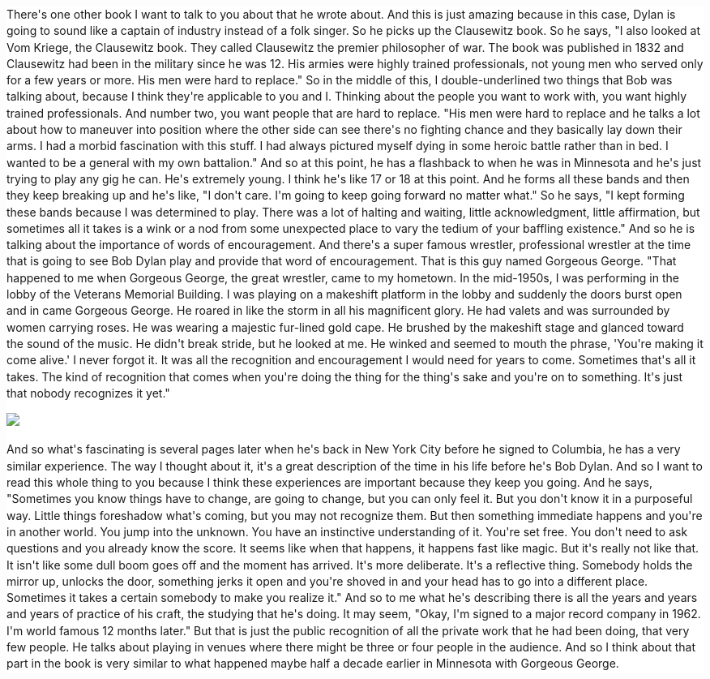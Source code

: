 There's one other book I want to talk to you about that he wrote about. And this is just amazing because in this case, Dylan is going to sound like a captain of industry instead of a folk singer. So he picks up the Clausewitz book. So he says, "I also looked at Vom Kriege, the Clausewitz book. They called Clausewitz the premier philosopher of war. The book was published in 1832 and Clausewitz had been in the military since he was 12. His armies were highly trained professionals, not young men who served only for a few years or more. His men were hard to replace." So in the middle of this, I double-underlined two things that Bob was talking about, because I think they're applicable to you and I. Thinking about the people you want to work with, you want highly trained professionals. And number two, you want people that are hard to replace. "His men were hard to replace and he talks a lot about how to maneuver into position where the other side can see there's no fighting chance and they basically lay down their arms. I had a morbid fascination with this stuff. I had always pictured myself dying in some heroic battle rather than in bed. I wanted to be a general with my own battalion." And so at this point, he has a flashback to when he was in Minnesota and he's just trying to play any gig he can. He's extremely young. I think he's like 17 or 18 at this point. And he forms all these bands and then they keep breaking up and he's like, "I don't care. I'm going to keep going forward no matter what." So he says, "I kept forming these bands because I was determined to play. There was a lot of halting and waiting, little acknowledgment, little affirmation, but sometimes all it takes is a wink or a nod from some unexpected place to vary the tedium of your baffling existence." And so he is talking about the importance of words of encouragement. And there's a super famous wrestler, professional wrestler at the time that is going to see Bob Dylan play and provide that word of encouragement. That is this guy named Gorgeous George. "That happened to me when Gorgeous George, the great wrestler, came to my hometown. In the mid-1950s, I was performing in the lobby of the Veterans Memorial Building. I was playing on a makeshift platform in the lobby and suddenly the doors burst open and in came Gorgeous George. He roared in like the storm in all his magnificent glory. He had valets and was surrounded by women carrying roses. He was wearing a majestic fur-lined gold cape. He brushed by the makeshift stage and glanced toward the sound of the music. He didn't break stride, but he looked at me. He winked and seemed to mouth the phrase, 'You're making it come alive.' I never forgot it. It was all the recognition and encouragement I would need for years to come. Sometimes that's all it takes. The kind of recognition that comes when you're doing the thing for the thing's sake and you're on to something. It's just that nobody recognizes it yet."

![](https://www.foundersnotes.com/static/images/new_icons/chevron-down-alt-thin.svg)

And so what's fascinating is several pages later when he's back in New York City before he signed to Columbia, he has a very similar experience. The way I thought about it, it's a great description of the time in his life before he's Bob Dylan. And so I want to read this whole thing to you because I think these experiences are important because they keep you going. And he says, "Sometimes you know things have to change, are going to change, but you can only feel it. But you don't know it in a purposeful way. Little things foreshadow what's coming, but you may not recognize them. But then something immediate happens and you're in another world. You jump into the unknown. You have an instinctive understanding of it. You're set free. You don't need to ask questions and you already know the score. It seems like when that happens, it happens fast like magic. But it's really not like that. It isn't like some dull boom goes off and the moment has arrived. It's more deliberate. It's a reflective thing. Somebody holds the mirror up, unlocks the door, something jerks it open and you're shoved in and your head has to go into a different place. Sometimes it takes a certain somebody to make you realize it." And so to me what he's describing there is all the years and years and years of practice of his craft, the studying that he's doing. It may seem, "Okay, I'm signed to a major record company in 1962. I'm world famous 12 months later." But that is just the public recognition of all the private work that he had been doing, that very few people. He talks about playing in venues where there might be three or four people in the audience. And so I think about that part in the book is very similar to what happened maybe half a decade earlier in Minnesota with Gorgeous George.
